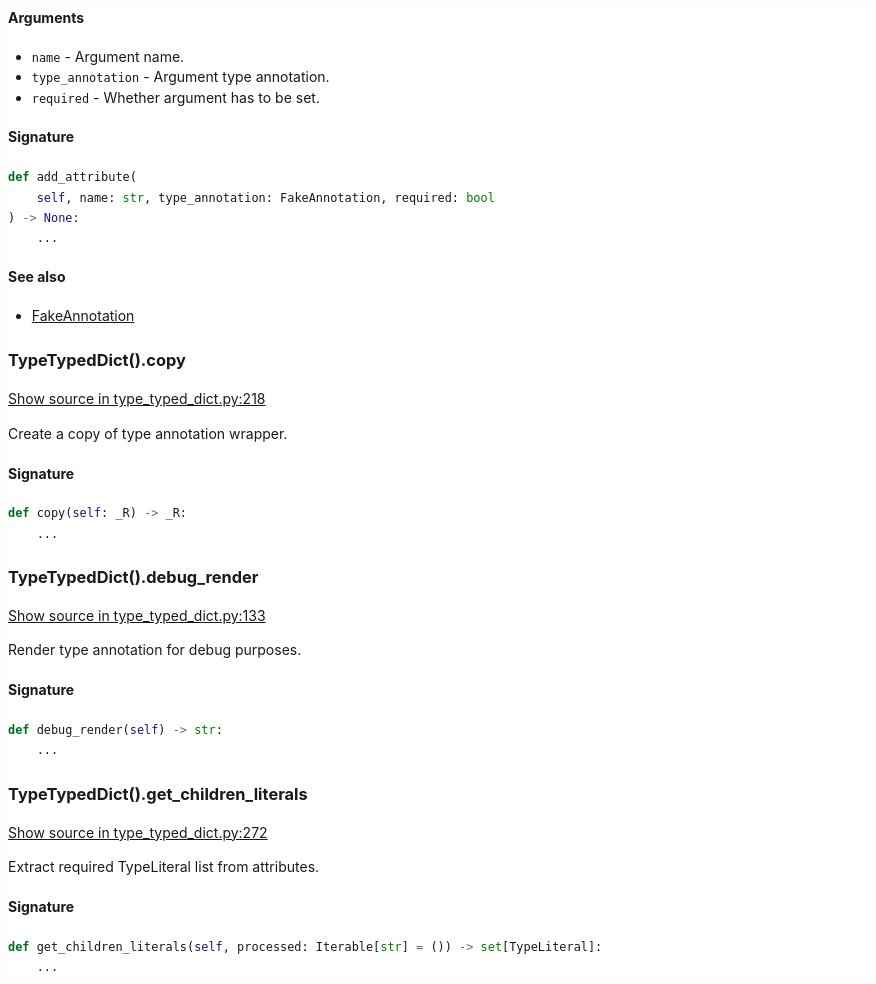 #### Arguments

- `name` - Argument name.
- `type_annotation` - Argument type annotation.
- `required` - Whether argument has to be set.

#### Signature

```python
def add_attribute(
    self, name: str, type_annotation: FakeAnnotation, required: bool
) -> None:
    ...
```

#### See also

- [FakeAnnotation](./fake_annotation.md#fakeannotation)

### TypeTypedDict().copy

[Show source in type_typed_dict.py:218](https://github.com/youtype/mypy_boto3_builder/blob/main/mypy_boto3_builder/type_annotations/type_typed_dict.py#L218)

Create a copy of type annotation wrapper.

#### Signature

```python
def copy(self: _R) -> _R:
    ...
```

### TypeTypedDict().debug_render

[Show source in type_typed_dict.py:133](https://github.com/youtype/mypy_boto3_builder/blob/main/mypy_boto3_builder/type_annotations/type_typed_dict.py#L133)

Render type annotation for debug purposes.

#### Signature

```python
def debug_render(self) -> str:
    ...
```

### TypeTypedDict().get_children_literals

[Show source in type_typed_dict.py:272](https://github.com/youtype/mypy_boto3_builder/blob/main/mypy_boto3_builder/type_annotations/type_typed_dict.py#L272)

Extract required TypeLiteral list from attributes.

#### Signature

```python
def get_children_literals(self, processed: Iterable[str] = ()) -> set[TypeLiteral]:
    ...
```
